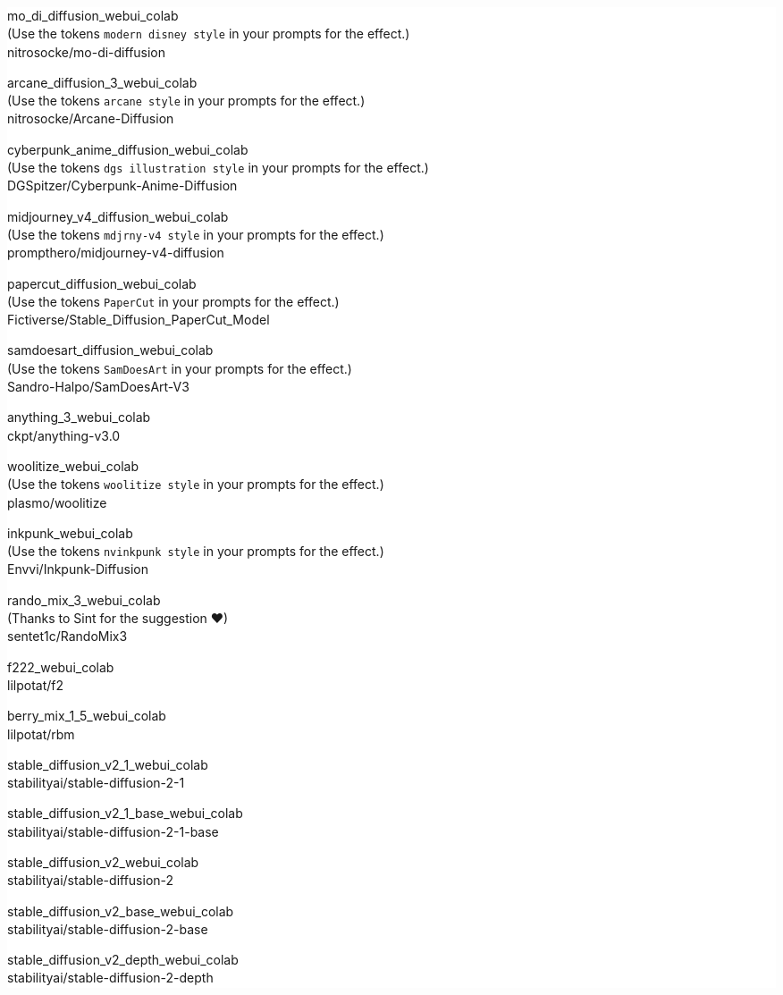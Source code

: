 mo\_di\_diffusion\_webui\_colab  
(Use the tokens `modern disney style` in your prompts for the effect.)  
nitrosocke/mo-di-diffusion

arcane\_diffusion\_3\_webui\_colab  
(Use the tokens `arcane style` in your prompts for the effect.)  
nitrosocke/Arcane-Diffusion

cyberpunk\_anime\_diffusion\_webui\_colab  
(Use the tokens `dgs illustration style` in your prompts for the effect.)  
DGSpitzer/Cyberpunk-Anime-Diffusion

midjourney\_v4\_diffusion\_webui\_colab  
(Use the tokens `mdjrny-v4 style` in your prompts for the effect.)  
prompthero/midjourney-v4-diffusion

papercut\_diffusion\_webui\_colab  
(Use the tokens `PaperCut` in your prompts for the effect.)  
Fictiverse/Stable\_Diffusion\_PaperCut\_Model

samdoesart\_diffusion\_webui\_colab  
(Use the tokens `SamDoesArt` in your prompts for the effect.)  
Sandro-Halpo/SamDoesArt-V3

anything\_3\_webui\_colab  
ckpt/anything-v3.0

woolitize\_webui\_colab  
(Use the tokens `woolitize style` in your prompts for the effect.)  
plasmo/woolitize

inkpunk\_webui\_colab  
(Use the tokens `nvinkpunk style` in your prompts for the effect.)  
Envvi/Inkpunk-Diffusion

rando\_mix\_3\_webui\_colab  
(Thanks to Sint for the suggestion ❤)  
sentet1c/RandoMix3

f222\_webui\_colab  
lilpotat/f2

berry\_mix\_1\_5\_webui\_colab  
lilpotat/rbm

stable\_diffusion\_v2\_1\_webui\_colab  
stabilityai/stable-diffusion-2-1

stable\_diffusion\_v2\_1\_base\_webui\_colab  
stabilityai/stable-diffusion-2-1-base

stable\_diffusion\_v2\_webui\_colab  
stabilityai/stable-diffusion-2

stable\_diffusion\_v2\_base\_webui\_colab  
stabilityai/stable-diffusion-2-base

stable\_diffusion\_v2\_depth\_webui\_colab  
stabilityai/stable-diffusion-2-depth
